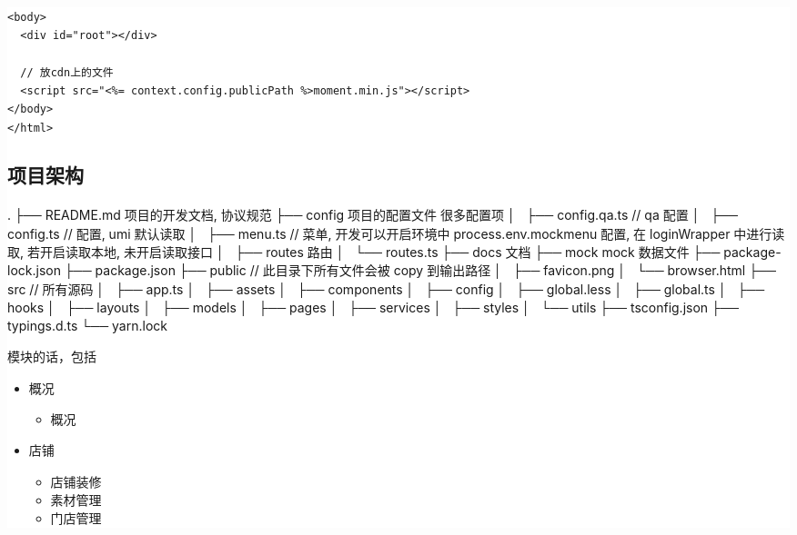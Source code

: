 ```document.ejs 默认的渲染模板
<body>
  <div id="root"></div>

  // 放cdn上的文件
  <script src="<%= context.config.publicPath %>moment.min.js"></script>
</body>
</html>

```

## 项目架构

.
├── README.md 项目的开发文档, 协议规范
├── config 项目的配置文件 很多配置项
│   ├── config.qa.ts // qa 配置
│   ├── config.ts // 配置, umi 默认读取
│   ├── menu.ts // 菜单, 开发可以开启环境中 process.env.mockmenu 配置, 在 loginWrapper 中进行读取, 若开启读取本地, 未开启读取接口
│   ├── routes 路由
│   └── routes.ts
├── docs 文档
├── mock mock 数据文件
├── package-lock.json
├── package.json
├── public // 此目录下所有文件会被 copy 到输出路径
│   ├── favicon.png
│   └── browser.html
├── src // 所有源码
│   ├── app.ts
│   ├── assets
│   ├── components
│   ├── config
│   ├── global.less
│   ├── global.ts
│   ├── hooks
│   ├── layouts
│   ├── models
│   ├── pages
│   ├── services
│   ├── styles
│   └── utils
├── tsconfig.json
├── typings.d.ts
└── yarn.lock

模块的话，包括

- 概况
  - 概况
- 店铺

  - 店铺装修
  - 素材管理
  - 门店管理
